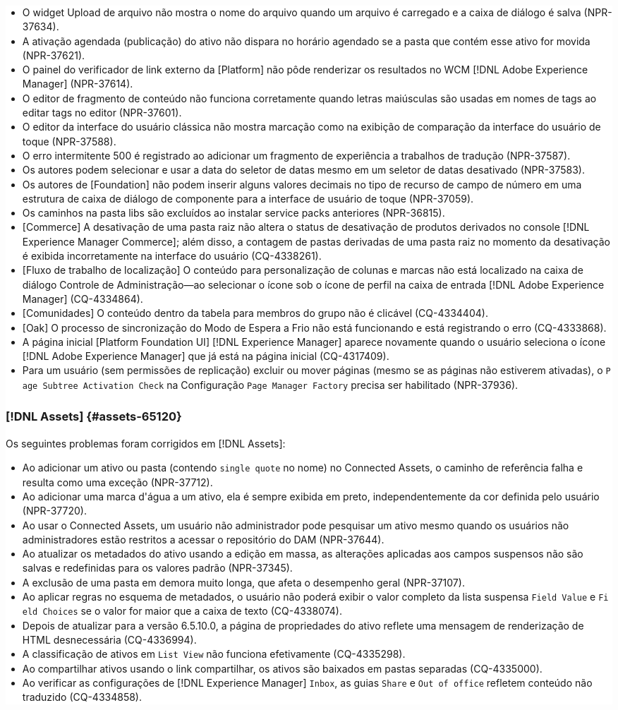 * O widget Upload de arquivo não mostra o nome do arquivo quando um arquivo é carregado e a caixa de diálogo é salva (NPR-37634).
* A ativação agendada (publicação) do ativo não dispara no horário agendado se a pasta que contém esse ativo for movida (NPR-37621).
* O painel do verificador de link externo da [Platform] não pôde renderizar os resultados no WCM [!DNL Adobe Experience Manager] (NPR-37614).
* O editor de fragmento de conteúdo não funciona corretamente quando letras maiúsculas são usadas em nomes de tags ao editar tags no editor (NPR-37601).
* O editor da interface do usuário clássica não mostra marcação como na exibição de comparação da interface do usuário de toque (NPR-37588).
* O erro intermitente 500 é registrado ao adicionar um fragmento de experiência a trabalhos de tradução (NPR-37587).
* Os autores podem selecionar e usar a data do seletor de datas mesmo em um seletor de datas desativado (NPR-37583).
* Os autores de [Foundation] não podem inserir alguns valores decimais no tipo de recurso de campo de número em uma estrutura de caixa de diálogo de componente para a interface de usuário de toque (NPR-37059).
* Os caminhos na pasta libs são excluídos ao instalar service packs anteriores (NPR-36815).
* [Commerce] A desativação de uma pasta raiz não altera o status de desativação de produtos derivados no console [!DNL Experience Manager Commerce]; além disso, a contagem de pastas derivadas de uma pasta raiz no momento da desativação é exibida incorretamente na interface do usuário (CQ-4338261).
* [Fluxo de trabalho de localização] O conteúdo para personalização de colunas e marcas não está localizado na caixa de diálogo Controle de Administração—ao selecionar o ícone sob o ícone de perfil na caixa de entrada [!DNL Adobe Experience Manager] (CQ-4334864).
* [Comunidades] O conteúdo dentro da tabela para membros do grupo não é clicável (CQ-4334404).
* [Oak] O processo de sincronização do Modo de Espera a Frio não está funcionando e está registrando o erro (CQ-4333868).
* A página inicial [Platform Foundation UI] [!DNL Experience Manager] aparece novamente quando o usuário seleciona o ícone [!DNL Adobe Experience Manager] que já está na página inicial (CQ-4317409).
* Para um usuário (sem permissões de replicação) excluir ou mover páginas (mesmo se as páginas não estiverem ativadas), o `Page Subtree Activation Check` na Configuração `Page Manager Factory` precisa ser habilitado (NPR-37936).

### [!DNL Assets] {#assets-65120}



Os seguintes problemas foram corrigidos em [!DNL Assets]:

* Ao adicionar um ativo ou pasta (contendo `single quote` no nome) no Connected Assets, o caminho de referência falha e resulta como uma exceção (NPR-37712).
* Ao adicionar uma marca d&#39;água a um ativo, ela é sempre exibida em preto, independentemente da cor definida pelo usuário (NPR-37720).
* Ao usar o Connected Assets, um usuário não administrador pode pesquisar um ativo mesmo quando os usuários não administradores estão restritos a acessar o repositório do DAM (NPR-37644).
* Ao atualizar os metadados do ativo usando a edição em massa, as alterações aplicadas aos campos suspensos não são salvas e redefinidas para os valores padrão (NPR-37345).
* A exclusão de uma pasta em demora muito longa, que afeta o desempenho geral (NPR-37107).
* Ao aplicar regras no esquema de metadados, o usuário não poderá exibir o valor completo da lista suspensa `Field Value` e `Field Choices` se o valor for maior que a caixa de texto (CQ-4338074).
* Depois de atualizar para a versão 6.5.10.0, a página de propriedades do ativo reflete uma mensagem de renderização de HTML desnecessária (CQ-4336994).
* A classificação de ativos em `List View` não funciona efetivamente (CQ-4335298).
* Ao compartilhar ativos usando o link compartilhar, os ativos são baixados em pastas separadas (CQ-4335000).
* Ao verificar as configurações de [!DNL Experience Manager] `Inbox`, as guias `Share` e `Out of office` refletem conteúdo não traduzido (CQ-4334858).
